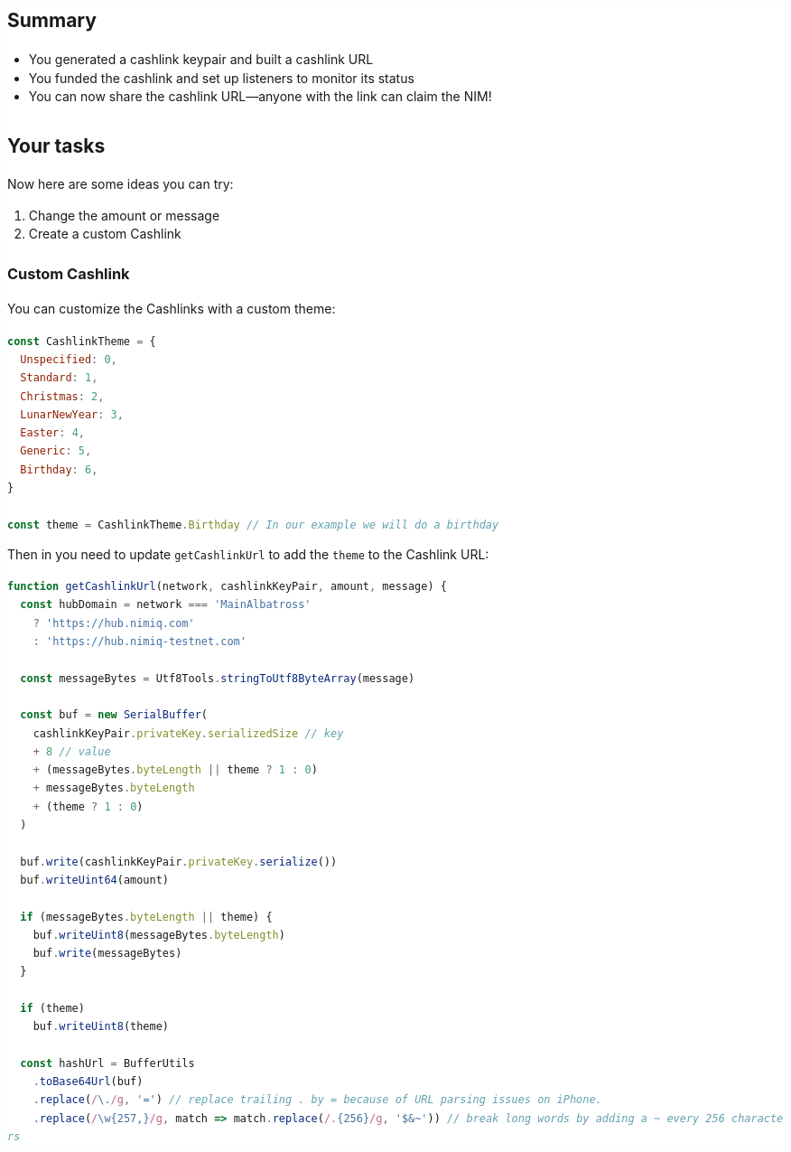 
## Summary

- You generated a cashlink keypair and built a cashlink URL
- You funded the cashlink and set up listeners to monitor its status
- You can now share the cashlink URL—anyone with the link can claim the NIM!

## Your tasks

Now here are some ideas you can try:

1. Change the amount or message
2. Create a custom Cashlink

### Custom Cashlink

You can customize the Cashlinks with a custom theme:

```js
const CashlinkTheme = {
  Unspecified: 0,
  Standard: 1,
  Christmas: 2,
  LunarNewYear: 3,
  Easter: 4,
  Generic: 5,
  Birthday: 6,
}

const theme = CashlinkTheme.Birthday // In our example we will do a birthday
```

Then in you need to update `getCashlinkUrl` to add the `theme` to the Cashlink URL:

```js
function getCashlinkUrl(network, cashlinkKeyPair, amount, message) {
  const hubDomain = network === 'MainAlbatross'
    ? 'https://hub.nimiq.com'
    : 'https://hub.nimiq-testnet.com'

  const messageBytes = Utf8Tools.stringToUtf8ByteArray(message)

  const buf = new SerialBuffer(
    cashlinkKeyPair.privateKey.serializedSize // key
    + 8 // value
    + (messageBytes.byteLength || theme ? 1 : 0)
    + messageBytes.byteLength
    + (theme ? 1 : 0)
  )

  buf.write(cashlinkKeyPair.privateKey.serialize())
  buf.writeUint64(amount)

  if (messageBytes.byteLength || theme) {
    buf.writeUint8(messageBytes.byteLength)
    buf.write(messageBytes)
  }

  if (theme)
    buf.writeUint8(theme)

  const hashUrl = BufferUtils
    .toBase64Url(buf)
    .replace(/\./g, '=') // replace trailing . by = because of URL parsing issues on iPhone.
    .replace(/\w{257,}/g, match => match.replace(/.{256}/g, '$&~')) // break long words by adding a ~ every 256 characters
```